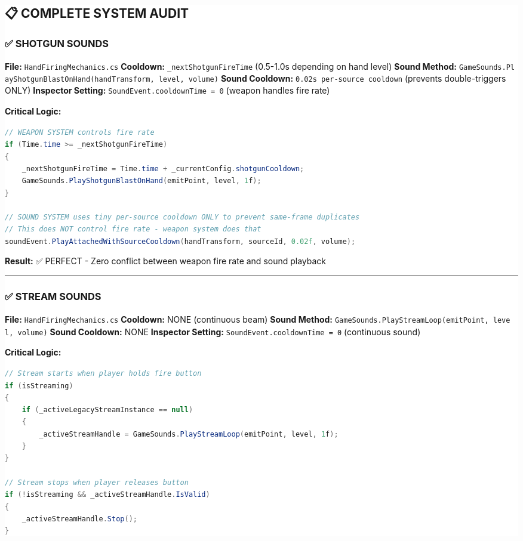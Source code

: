 
## 📋 COMPLETE SYSTEM AUDIT

### ✅ SHOTGUN SOUNDS
**File:** `HandFiringMechanics.cs`
**Cooldown:** `_nextShotgunFireTime` (0.5-1.0s depending on hand level)
**Sound Method:** `GameSounds.PlayShotgunBlastOnHand(handTransform, level, volume)`
**Sound Cooldown:** `0.02s per-source cooldown` (prevents double-triggers ONLY)
**Inspector Setting:** `SoundEvent.cooldownTime = 0` (weapon handles fire rate)

**Critical Logic:**
```csharp
// WEAPON SYSTEM controls fire rate
if (Time.time >= _nextShotgunFireTime)
{
    _nextShotgunFireTime = Time.time + _currentConfig.shotgunCooldown;
    GameSounds.PlayShotgunBlastOnHand(emitPoint, level, 1f);
}

// SOUND SYSTEM uses tiny per-source cooldown ONLY to prevent same-frame duplicates
// This does NOT control fire rate - weapon system does that
soundEvent.PlayAttachedWithSourceCooldown(handTransform, sourceId, 0.02f, volume);
```

**Result:** ✅ PERFECT - Zero conflict between weapon fire rate and sound playback

---

### ✅ STREAM SOUNDS
**File:** `HandFiringMechanics.cs`
**Cooldown:** NONE (continuous beam)
**Sound Method:** `GameSounds.PlayStreamLoop(emitPoint, level, volume)`
**Sound Cooldown:** NONE
**Inspector Setting:** `SoundEvent.cooldownTime = 0` (continuous sound)

**Critical Logic:**
```csharp
// Stream starts when player holds fire button
if (isStreaming)
{
    if (_activeLegacyStreamInstance == null)
    {
        _activeStreamHandle = GameSounds.PlayStreamLoop(emitPoint, level, 1f);
    }
}

// Stream stops when player releases button
if (!isStreaming && _activeStreamHandle.IsValid)
{
    _activeStreamHandle.Stop();
}
```
